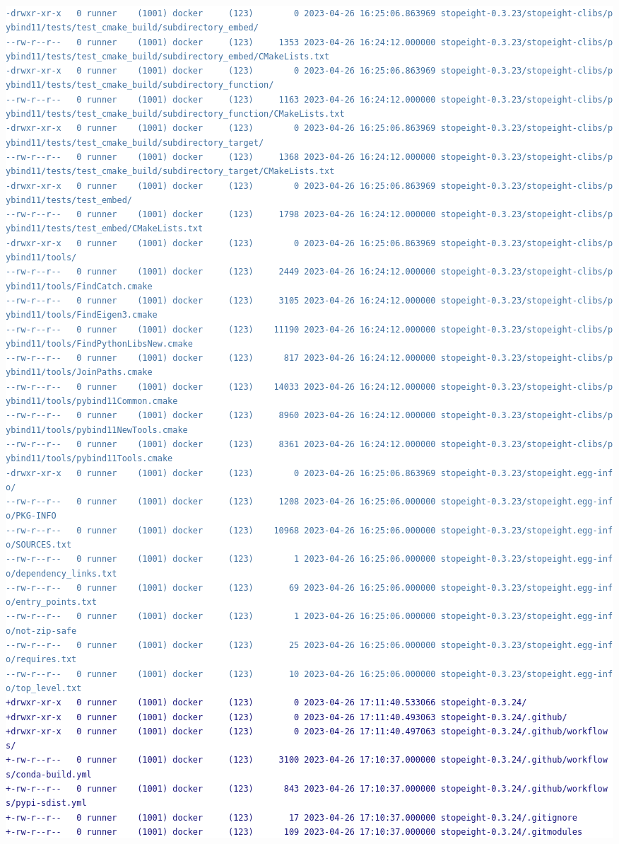 ```diff
-drwxr-xr-x   0 runner    (1001) docker     (123)        0 2023-04-26 16:25:06.863969 stopeight-0.3.23/stopeight-clibs/pybind11/tests/test_cmake_build/subdirectory_embed/
--rw-r--r--   0 runner    (1001) docker     (123)     1353 2023-04-26 16:24:12.000000 stopeight-0.3.23/stopeight-clibs/pybind11/tests/test_cmake_build/subdirectory_embed/CMakeLists.txt
-drwxr-xr-x   0 runner    (1001) docker     (123)        0 2023-04-26 16:25:06.863969 stopeight-0.3.23/stopeight-clibs/pybind11/tests/test_cmake_build/subdirectory_function/
--rw-r--r--   0 runner    (1001) docker     (123)     1163 2023-04-26 16:24:12.000000 stopeight-0.3.23/stopeight-clibs/pybind11/tests/test_cmake_build/subdirectory_function/CMakeLists.txt
-drwxr-xr-x   0 runner    (1001) docker     (123)        0 2023-04-26 16:25:06.863969 stopeight-0.3.23/stopeight-clibs/pybind11/tests/test_cmake_build/subdirectory_target/
--rw-r--r--   0 runner    (1001) docker     (123)     1368 2023-04-26 16:24:12.000000 stopeight-0.3.23/stopeight-clibs/pybind11/tests/test_cmake_build/subdirectory_target/CMakeLists.txt
-drwxr-xr-x   0 runner    (1001) docker     (123)        0 2023-04-26 16:25:06.863969 stopeight-0.3.23/stopeight-clibs/pybind11/tests/test_embed/
--rw-r--r--   0 runner    (1001) docker     (123)     1798 2023-04-26 16:24:12.000000 stopeight-0.3.23/stopeight-clibs/pybind11/tests/test_embed/CMakeLists.txt
-drwxr-xr-x   0 runner    (1001) docker     (123)        0 2023-04-26 16:25:06.863969 stopeight-0.3.23/stopeight-clibs/pybind11/tools/
--rw-r--r--   0 runner    (1001) docker     (123)     2449 2023-04-26 16:24:12.000000 stopeight-0.3.23/stopeight-clibs/pybind11/tools/FindCatch.cmake
--rw-r--r--   0 runner    (1001) docker     (123)     3105 2023-04-26 16:24:12.000000 stopeight-0.3.23/stopeight-clibs/pybind11/tools/FindEigen3.cmake
--rw-r--r--   0 runner    (1001) docker     (123)    11190 2023-04-26 16:24:12.000000 stopeight-0.3.23/stopeight-clibs/pybind11/tools/FindPythonLibsNew.cmake
--rw-r--r--   0 runner    (1001) docker     (123)      817 2023-04-26 16:24:12.000000 stopeight-0.3.23/stopeight-clibs/pybind11/tools/JoinPaths.cmake
--rw-r--r--   0 runner    (1001) docker     (123)    14033 2023-04-26 16:24:12.000000 stopeight-0.3.23/stopeight-clibs/pybind11/tools/pybind11Common.cmake
--rw-r--r--   0 runner    (1001) docker     (123)     8960 2023-04-26 16:24:12.000000 stopeight-0.3.23/stopeight-clibs/pybind11/tools/pybind11NewTools.cmake
--rw-r--r--   0 runner    (1001) docker     (123)     8361 2023-04-26 16:24:12.000000 stopeight-0.3.23/stopeight-clibs/pybind11/tools/pybind11Tools.cmake
-drwxr-xr-x   0 runner    (1001) docker     (123)        0 2023-04-26 16:25:06.863969 stopeight-0.3.23/stopeight.egg-info/
--rw-r--r--   0 runner    (1001) docker     (123)     1208 2023-04-26 16:25:06.000000 stopeight-0.3.23/stopeight.egg-info/PKG-INFO
--rw-r--r--   0 runner    (1001) docker     (123)    10968 2023-04-26 16:25:06.000000 stopeight-0.3.23/stopeight.egg-info/SOURCES.txt
--rw-r--r--   0 runner    (1001) docker     (123)        1 2023-04-26 16:25:06.000000 stopeight-0.3.23/stopeight.egg-info/dependency_links.txt
--rw-r--r--   0 runner    (1001) docker     (123)       69 2023-04-26 16:25:06.000000 stopeight-0.3.23/stopeight.egg-info/entry_points.txt
--rw-r--r--   0 runner    (1001) docker     (123)        1 2023-04-26 16:25:06.000000 stopeight-0.3.23/stopeight.egg-info/not-zip-safe
--rw-r--r--   0 runner    (1001) docker     (123)       25 2023-04-26 16:25:06.000000 stopeight-0.3.23/stopeight.egg-info/requires.txt
--rw-r--r--   0 runner    (1001) docker     (123)       10 2023-04-26 16:25:06.000000 stopeight-0.3.23/stopeight.egg-info/top_level.txt
+drwxr-xr-x   0 runner    (1001) docker     (123)        0 2023-04-26 17:11:40.533066 stopeight-0.3.24/
+drwxr-xr-x   0 runner    (1001) docker     (123)        0 2023-04-26 17:11:40.493063 stopeight-0.3.24/.github/
+drwxr-xr-x   0 runner    (1001) docker     (123)        0 2023-04-26 17:11:40.497063 stopeight-0.3.24/.github/workflows/
+-rw-r--r--   0 runner    (1001) docker     (123)     3100 2023-04-26 17:10:37.000000 stopeight-0.3.24/.github/workflows/conda-build.yml
+-rw-r--r--   0 runner    (1001) docker     (123)      843 2023-04-26 17:10:37.000000 stopeight-0.3.24/.github/workflows/pypi-sdist.yml
+-rw-r--r--   0 runner    (1001) docker     (123)       17 2023-04-26 17:10:37.000000 stopeight-0.3.24/.gitignore
+-rw-r--r--   0 runner    (1001) docker     (123)      109 2023-04-26 17:10:37.000000 stopeight-0.3.24/.gitmodules
```